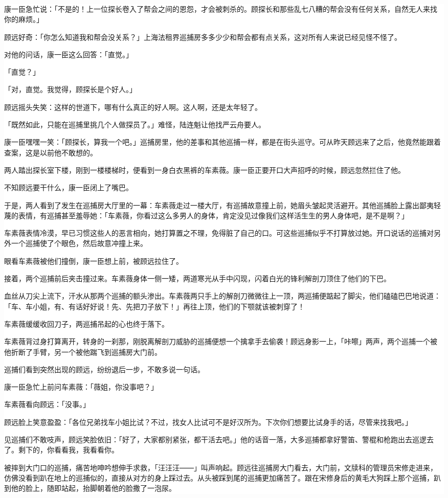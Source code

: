 康一臣急忙说：「不是的！上一位探长卷入了帮会之间的恩怨，才会被刺杀的。顾探长和那些乱七八糟的帮会没有任何关系，自然无人来找你的麻烦。」


顾远好奇：「你怎么知道我和帮会没关系？」上海法租界巡捕房多多少少和帮会都有点关系，这对所有人来说已经见怪不怪了。


对他的问话，康一臣这么回答：「直觉。」


「直觉？」


「对，直觉。我觉得，顾探长是个好人。」


顾远摇头失笑：这样的世道下，哪有什么真正的好人啊。这人啊，还是太年轻了。


「既然如此，只能在巡捕里挑几个人做探员了。」难怪，陆连魁让他找严云舟要人。


康一臣嘿嘿一笑：「顾探长，算我一个吧。」巡捕房里，他的差事和其他巡捕一样，都是在街头巡守。可从昨天顾远来了之后，他竟然能跟着查案，这是以前他不敢想的。


两人踏出探长室下楼，刚到一楼楼梯时，便看到一身白衣黑裤的车素薇。康一臣正要开口大声招呼的时候，顾远忽然拦住了他。


不知顾远要干什么，康一臣闭上了嘴巴。


于是，两人看到了发生在巡捕房大厅里的一幕：车素薇走过一楼大厅，有巡捕故意撞上前，她眉头皱起灵活避开。其他巡捕脸上露出鄙夷轻蔑的表情，有巡捕甚至羞辱她：「车素薇，你看过这么多男人的身体，肯定没见过像我们这样活生生的男人身体吧，是不是啊？」


车素薇表情冷漠，早已习惯这些人的恶言相向，她打算置之不理，免得脏了自己的口。可这些巡捕似乎不打算放过她。开口说话的巡捕对另外一个巡捕使了个眼色，然后故意冲撞上来。


眼看车素薇被他们撞倒，康一臣想上前，被顾远拉住了。


接着，两个巡捕前后夹击撞过来。车素薇身体一侧一矮，两道寒光从手中闪现，闪着白光的锋利解剖刀顶住了他们的下巴。


血丝从刀尖上流下，汗水从那两个巡捕的额头渗出。车素薇两只手上的解剖刀微微往上一顶，两巡捕便踮起了脚尖，他们磕磕巴巴地说道：「车、车小姐，有、有话好好说！先、先把刀子放下！」再往上顶，他们的下颚就该被刺穿了！


车素薇缓缓收回刀子，两巡捕吊起的心也终于落下。


车素薇背过身打算离开，转身的一刹那，刚脱离解剖刀威胁的巡捕便想一个擒拿手去偷袭！顾远身影一上，「咔嚓」两声，两个巡捕一个被他折断了手臂，另一个被他踹飞到巡捕房大门前。


巡捕们看到突然出现的顾远，纷纷退后一步，不敢多说一句话。


康一臣急忙上前问车素薇：「薇姐，你没事吧？」


车素薇看向顾远：「没事。」


顾远脸上笑意盈盈：「各位兄弟找车小姐比试？不过，找女人比试可不是好汉所为。下次你们想要比试身手的话，尽管来找我吧。」


见巡捕们不敢吱声，顾远笑脸依旧：「好了，大家都别紧张，都干活去吧。」他的话音一落，大多巡捕都拿好警笛、警棍和枪跑出去巡逻去了。剩下的，你看看我，我看看你。


被摔到大门口的巡捕，痛苦地呻吟想伸手求救，「汪汪汪——」叫声响起。顾远往巡捕房大门看去，大门前，文牍科的管理员宋修走进来，仿佛没看到趴在地上的巡捕似的，直接从对方的身上踩过去。从头被踩到尾的巡捕更加痛苦了。跟在宋修身后的黄毛大狗踩上那个巡捕，趴到他的脸上，随即站起，抬脚朝着他的脸撒了一泡尿。

